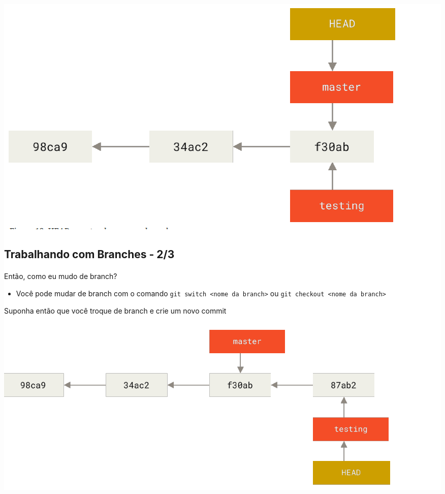 ![Exemplo de criação de branch](./images/aula2/createBranch.png)


## Trabalhando com Branches - 2/3

Então, como eu mudo de branch?

- Você pode mudar de branch com o comando `git switch <nome da branch>` ou `git checkout <nome da branch>`

Suponha então que você troque de branch e crie um novo commit

![Alternando Branch e commitando](./images/aula2/switchBranch.png)
